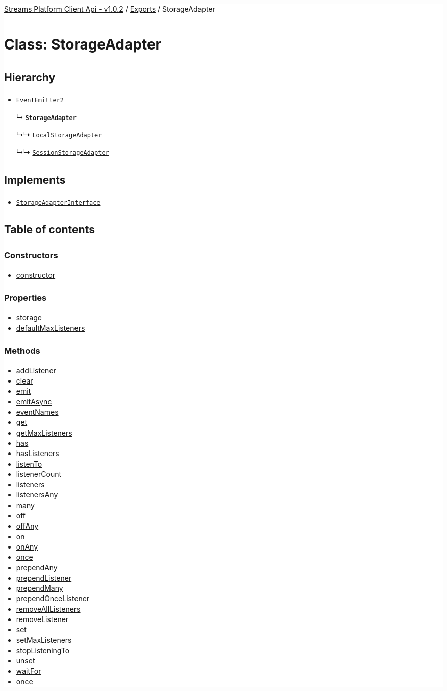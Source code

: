 [Streams Platform Client Api - v1.0.2](../README.md) / [Exports](../modules.md) / StorageAdapter

# Class: StorageAdapter

## Hierarchy

- `EventEmitter2`

  ↳ **`StorageAdapter`**

  ↳↳ [`LocalStorageAdapter`](LocalStorageAdapter.md)

  ↳↳ [`SessionStorageAdapter`](SessionStorageAdapter.md)

## Implements

- [`StorageAdapterInterface`](../interfaces/StorageAdapterInterface.md)

## Table of contents

### Constructors

- [constructor](StorageAdapter.md#constructor)

### Properties

- [storage](StorageAdapter.md#storage)
- [defaultMaxListeners](StorageAdapter.md#defaultmaxlisteners)

### Methods

- [addListener](StorageAdapter.md#addlistener)
- [clear](StorageAdapter.md#clear)
- [emit](StorageAdapter.md#emit)
- [emitAsync](StorageAdapter.md#emitasync)
- [eventNames](StorageAdapter.md#eventnames)
- [get](StorageAdapter.md#get)
- [getMaxListeners](StorageAdapter.md#getmaxlisteners)
- [has](StorageAdapter.md#has)
- [hasListeners](StorageAdapter.md#haslisteners)
- [listenTo](StorageAdapter.md#listento)
- [listenerCount](StorageAdapter.md#listenercount)
- [listeners](StorageAdapter.md#listeners)
- [listenersAny](StorageAdapter.md#listenersany)
- [many](StorageAdapter.md#many)
- [off](StorageAdapter.md#off)
- [offAny](StorageAdapter.md#offany)
- [on](StorageAdapter.md#on)
- [onAny](StorageAdapter.md#onany)
- [once](StorageAdapter.md#once)
- [prependAny](StorageAdapter.md#prependany)
- [prependListener](StorageAdapter.md#prependlistener)
- [prependMany](StorageAdapter.md#prependmany)
- [prependOnceListener](StorageAdapter.md#prependoncelistener)
- [removeAllListeners](StorageAdapter.md#removealllisteners)
- [removeListener](StorageAdapter.md#removelistener)
- [set](StorageAdapter.md#set)
- [setMaxListeners](StorageAdapter.md#setmaxlisteners)
- [stopListeningTo](StorageAdapter.md#stoplisteningto)
- [unset](StorageAdapter.md#unset)
- [waitFor](StorageAdapter.md#waitfor)
- [once](StorageAdapter.md#once)
